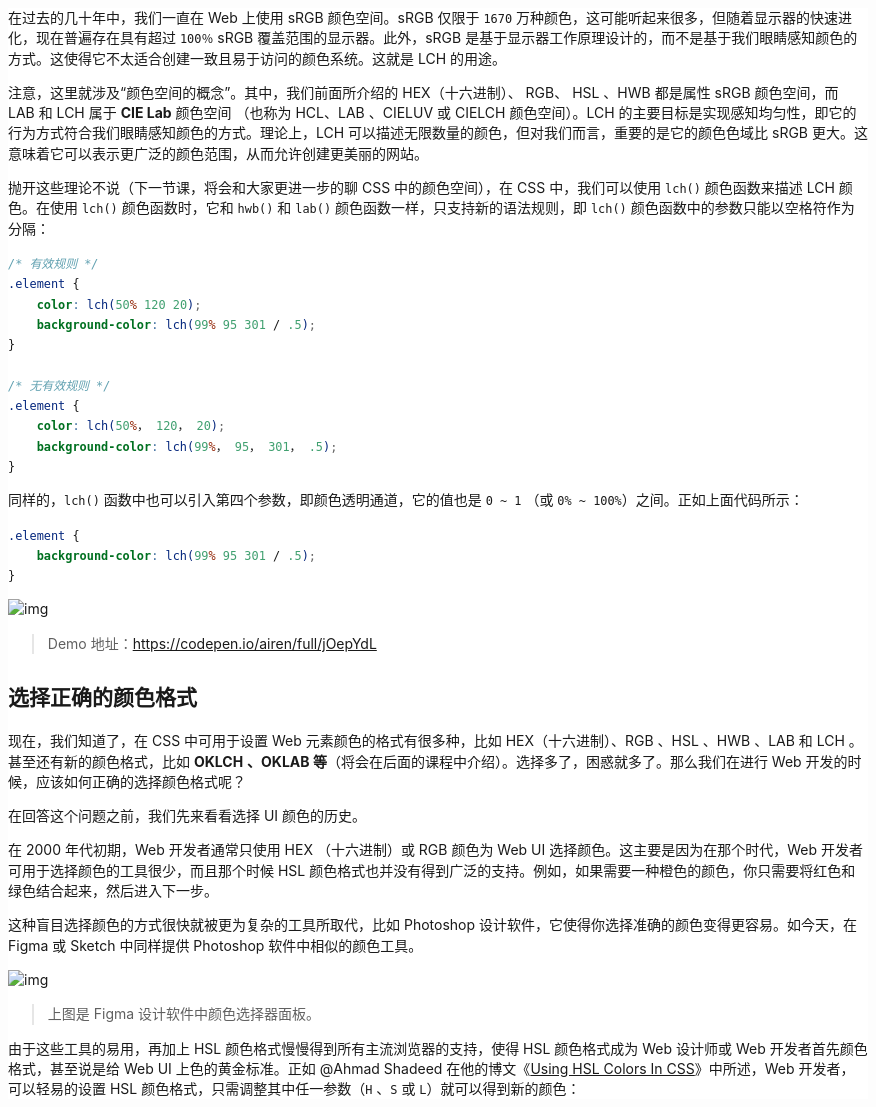 在过去的几十年中，我们一直在 Web 上使用 sRGB 颜色空间。sRGB 仅限于 `1670` 万种颜色，这可能听起来很多，但随着显示器的快速进化，现在普遍存在具有超过 `100％` sRGB 覆盖范围的显示器。此外，sRGB 是基于显示器工作原理设计的，而不是基于我们眼睛感知颜色的方式。这使得它不太适合创建一致且易于访问的颜色系统。这就是 LCH 的用途。

注意，这里就涉及“颜色空间的概念”。其中，我们前面所介绍的 HEX（十六进制）、 RGB、 HSL 、HWB 都是属性 sRGB 颜色空间，而 LAB 和 LCH 属于 **CIE Lab** 颜色空间 （也称为 HCL、LAB 、CIELUV 或 CIELCH 颜色空间）。LCH 的主要目标是实现感知均匀性，即它的行为方式符合我们眼睛感知颜色的方式。理论上，LCH 可以描述无限数量的颜色，但对我们而言，重要的是它的颜色色域比 sRGB 更大。这意味着它可以表示更广泛的颜色范围，从而允许创建更美丽的网站。

抛开这些理论不说（下一节课，将会和大家更进一步的聊 CSS 中的颜色空间），在 CSS 中，我们可以使用 `lch()` 颜色函数来描述 LCH 颜色。在使用 `lch()` 颜色函数时，它和 `hwb()` 和 `lab()` 颜色函数一样，只支持新的语法规则，即 `lch()` 颜色函数中的参数只能以空格符作为分隔：

```CSS
/* 有效规则 */
.element {
    color: lch(50% 120 20);
    background-color: lch(99% 95 301 / .5);
}

/* 无有效规则 */
.element {
    color: lch(50%， 120， 20);
    background-color: lch(99%， 95， 301， .5);
}
```

同样的，`lch()` 函数中也可以引入第四个参数，即颜色透明通道，它的值也是 `0 ~ 1` （或 `0% ~ 100%`）之间。正如上面代码所示：

```CSS
.element {
    background-color: lch(99% 95 301 / .5);
}
```

![img](https://p3-juejin.byteimg.com/tos-cn-i-k3u1fbpfcp/345ada381b954943aa12b7f0a4380e25~tplv-k3u1fbpfcp-zoom-1.image)

> Demo 地址：<https://codepen.io/airen/full/jOepYdL>

## 选择正确的颜色格式

现在，我们知道了，在 CSS 中可用于设置 Web 元素颜色的格式有很多种，比如 HEX（十六进制）、RGB 、HSL 、HWB 、LAB 和 LCH 。甚至还有新的颜色格式，比如 **OKLCH** **、OKLAB 等**（将会在后面的课程中介绍）。选择多了，困惑就多了。那么我们在进行 Web 开发的时候，应该如何正确的选择颜色格式呢？

在回答这个问题之前，我们先来看看选择 UI 颜色的历史。

在 2000 年代初期，Web 开发者通常只使用 HEX （十六进制）或 RGB 颜色为 Web UI 选择颜色。这主要是因为在那个时代，Web 开发者可用于选择颜色的工具很少，而且那个时候 HSL 颜色格式也并没有得到广泛的支持。例如，如果需要一种橙色的颜色，你只需要将红色和绿色结合起来，然后进入下一步。

这种盲目选择颜色的方式很快就被更为复杂的工具所取代，比如 Photoshop 设计软件，它使得你选择准确的颜色变得更容易。如今天，在 Figma 或 Sketch 中同样提供 Photoshop 软件中相似的颜色工具。

![img](https://p3-juejin.byteimg.com/tos-cn-i-k3u1fbpfcp/2a853f3a1f284af2acf3c44f713aef0e~tplv-k3u1fbpfcp-zoom-1.image)

> 上图是 Figma 设计软件中颜色选择器面板。

由于这些工具的易用，再加上 HSL 颜色格式慢慢得到所有主流浏览器的支持，使得 HSL 颜色格式成为 Web 设计师或 Web 开发者首先颜色格式，甚至说是给 Web UI 上色的黄金标准。正如 @Ahmad Shadeed 在他的博文《[Using HSL Colors In CSS](https://www.smashingmagazine.com/2021/07/hsl-colors-css/)》中所述，Web 开发者，可以轻易的设置 HSL 颜色格式，只需调整其中任一参数（`H` 、`S` 或 `L`）就可以得到新的颜色：
